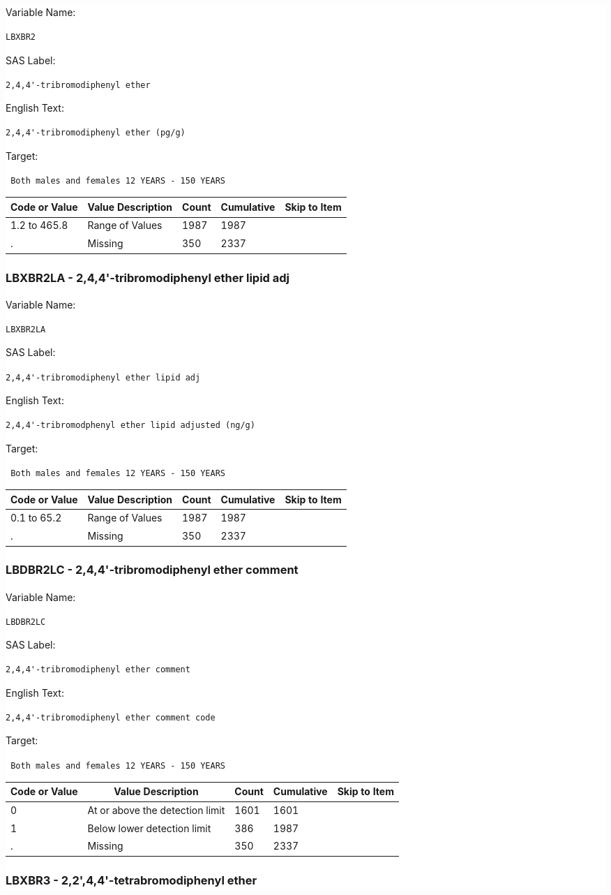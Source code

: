 Variable Name:

    LBXBR2
SAS Label:

    2,4,4'-tribromodiphenyl ether
English Text:

    2,4,4'-tribromodiphenyl ether (pg/g) 
Target:

     Both males and females 12 YEARS - 150 YEARS
Code or Value | Value Description | Count | Cumulative | Skip to Item  
---|---|---|---|---  
1.2 to 465.8 | Range of Values | 1987 | 1987 |   
. | Missing | 350 | 2337 |   
  
### LBXBR2LA - 2,4,4'-tribromodiphenyl ether lipid adj

Variable Name:

    LBXBR2LA
SAS Label:

    2,4,4'-tribromodiphenyl ether lipid adj
English Text:

    2,4,4'-tribromodphenyl ether lipid adjusted (ng/g)
Target:

     Both males and females 12 YEARS - 150 YEARS
Code or Value | Value Description | Count | Cumulative | Skip to Item  
---|---|---|---|---  
0.1 to 65.2 | Range of Values | 1987 | 1987 |   
. | Missing | 350 | 2337 |   
  
### LBDBR2LC - 2,4,4'-tribromodiphenyl ether comment

Variable Name:

    LBDBR2LC
SAS Label:

    2,4,4'-tribromodiphenyl ether comment
English Text:

    2,4,4'-tribromodiphenyl ether comment code
Target:

     Both males and females 12 YEARS - 150 YEARS
Code or Value | Value Description | Count | Cumulative | Skip to Item  
---|---|---|---|---  
0 | At or above the detection limit | 1601 | 1601 |   
1 | Below lower detection limit | 386 | 1987 |   
. | Missing | 350 | 2337 |   
  
### LBXBR3 - 2,2',4,4'-tetrabromodiphenyl ether
